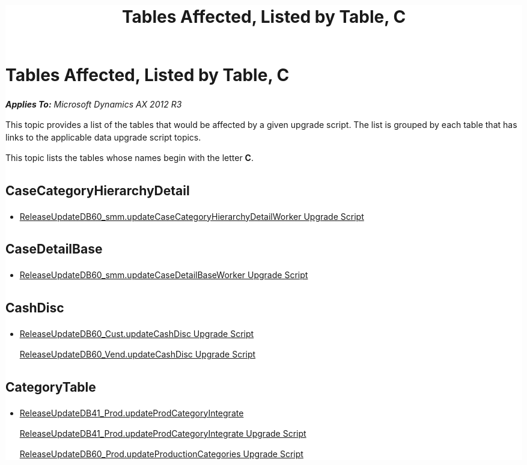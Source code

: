 ﻿---
title: Tables Affected, Listed by Table, C
TOCTitle: C
ms:assetid: fffad0a0-1e28-43ac-b9fa-93227e66d4ce
ms:mtpsurl: https://msdn.microsoft.com/en-us/library/JJ836019(v=AX.60)
ms:contentKeyID: 49928608
ms.date: 05/18/2015
mtps_version: v=AX.60
---

# Tables Affected, Listed by Table, C 


_**Applies To:** Microsoft Dynamics AX 2012 R3_

This topic provides a list of the tables that would be affected by a given upgrade script. The list is grouped by each table that has links to the applicable data upgrade script topics.

This topic lists the tables whose names begin with the letter **C**.

## CaseCategoryHierarchyDetail

  -  
    [ReleaseUpdateDB60\_smm.updateCaseCategoryHierarchyDetailWorker Upgrade Script](releaseupdatedb60-smm-updatecasecategoryhierarchydetailworker-upgrade-script.md)

## CaseDetailBase

  -  
    [ReleaseUpdateDB60\_smm.updateCaseDetailBaseWorker Upgrade Script](releaseupdatedb60-smm-updatecasedetailbaseworker-upgrade-script.md)

## CashDisc

  -  
    [ReleaseUpdateDB60\_Cust.updateCashDisc Upgrade Script](releaseupdatedb60-cust-updatecashdisc-upgrade-script.md)
    
    [ReleaseUpdateDB60\_Vend.updateCashDisc Upgrade Script](releaseupdatedb60-vend-updatecashdisc-upgrade-script.md)

## CategoryTable

  -  
    [ReleaseUpdateDB41\_Prod.updateProdCategoryIntegrate](releaseupdatedb41-prod-updateprodcategoryintegrate.md)
    
    [ReleaseUpdateDB41\_Prod.updateProdCategoryIntegrate Upgrade Script](releaseupdatedb41-prod-updateprodcategoryintegrate-upgrade-script.md)
    
    [ReleaseUpdateDB60\_Prod.updateProductionCategories Upgrade Script](releaseupdatedb60-prod-updateproductioncategories-upgrade-script.md)
    